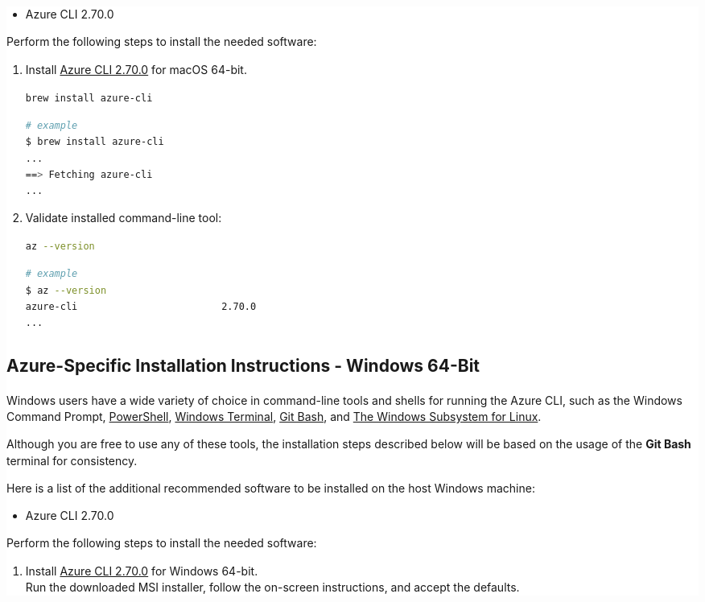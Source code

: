 -	Azure CLI 2.70.0

Perform the following steps to install the needed software:

1.	Install [Azure CLI 2.70.0](https://docs.microsoft.com/en-us/cli/azure/install-azure-cli-macos?view=azure-cli-latest) for macOS 64-bit.  
    ```bash
    brew install azure-cli
    ```

    ```bash
    # example
    $ brew install azure-cli
    ...
    ==> Fetching azure-cli
    ...
    ```

2.	Validate installed command-line tool:

    ```bash
    az --version
    ```

    ```bash
    # example
    $ az --version
    azure-cli                         2.70.0
    ...
    ```

## Azure-Specific Installation Instructions - Windows 64-Bit

Windows users have a wide variety of choice in command-line tools and shells for running the Azure CLI, 
such as the Windows Command Prompt, [PowerShell](https://docs.microsoft.com/en-us/powershell/), 
[Windows Terminal](https://docs.microsoft.com/en-us/windows/terminal/get-started), 
[Git Bash](https://git-scm.com/download/win), and 
[The Windows Subsystem for Linux](https://docs.microsoft.com/en-us/windows/wsl/about).  

Although you are free to use any of these tools, the installation steps described below will be based on 
the usage of the **Git Bash** terminal for consistency.  

Here is a list of the additional recommended software to be installed on the host Windows machine:

-	Azure CLI 2.70.0

Perform the following steps to install the needed software:

1.	Install [Azure CLI 2.70.0](https://aka.ms/installazurecliwindows) for Windows 64-bit.  
    Run the downloaded MSI installer, follow the on-screen instructions, and accept the defaults.  
